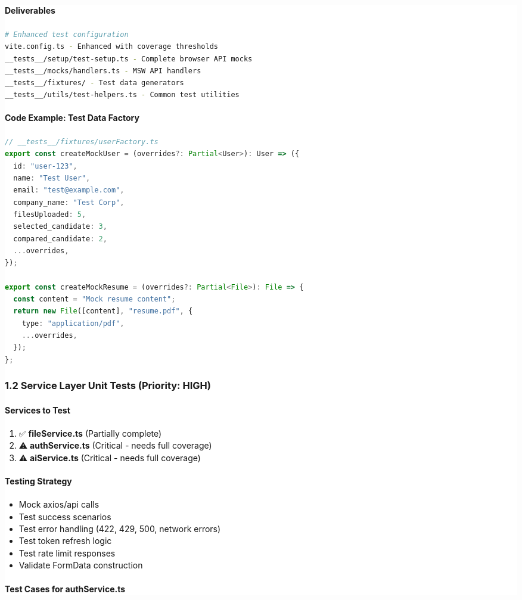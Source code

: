 #### Deliverables

```bash
# Enhanced test configuration
vite.config.ts - Enhanced with coverage thresholds
__tests__/setup/test-setup.ts - Complete browser API mocks
__tests__/mocks/handlers.ts - MSW API handlers
__tests__/fixtures/ - Test data generators
__tests__/utils/test-helpers.ts - Common test utilities
```

#### Code Example: Test Data Factory

```typescript
// __tests__/fixtures/userFactory.ts
export const createMockUser = (overrides?: Partial<User>): User => ({
  id: "user-123",
  name: "Test User",
  email: "test@example.com",
  company_name: "Test Corp",
  filesUploaded: 5,
  selected_candidate: 3,
  compared_candidate: 2,
  ...overrides,
});

export const createMockResume = (overrides?: Partial<File>): File => {
  const content = "Mock resume content";
  return new File([content], "resume.pdf", {
    type: "application/pdf",
    ...overrides,
  });
};
```

### 1.2 Service Layer Unit Tests (Priority: HIGH)

#### Services to Test

1. ✅ **fileService.ts** (Partially complete)
2. ⚠️ **authService.ts** (Critical - needs full coverage)
3. ⚠️ **aiService.ts** (Critical - needs full coverage)

#### Testing Strategy

- Mock axios/api calls
- Test success scenarios
- Test error handling (422, 429, 500, network errors)
- Test token refresh logic
- Test rate limit responses
- Validate FormData construction

#### Test Cases for authService.ts
